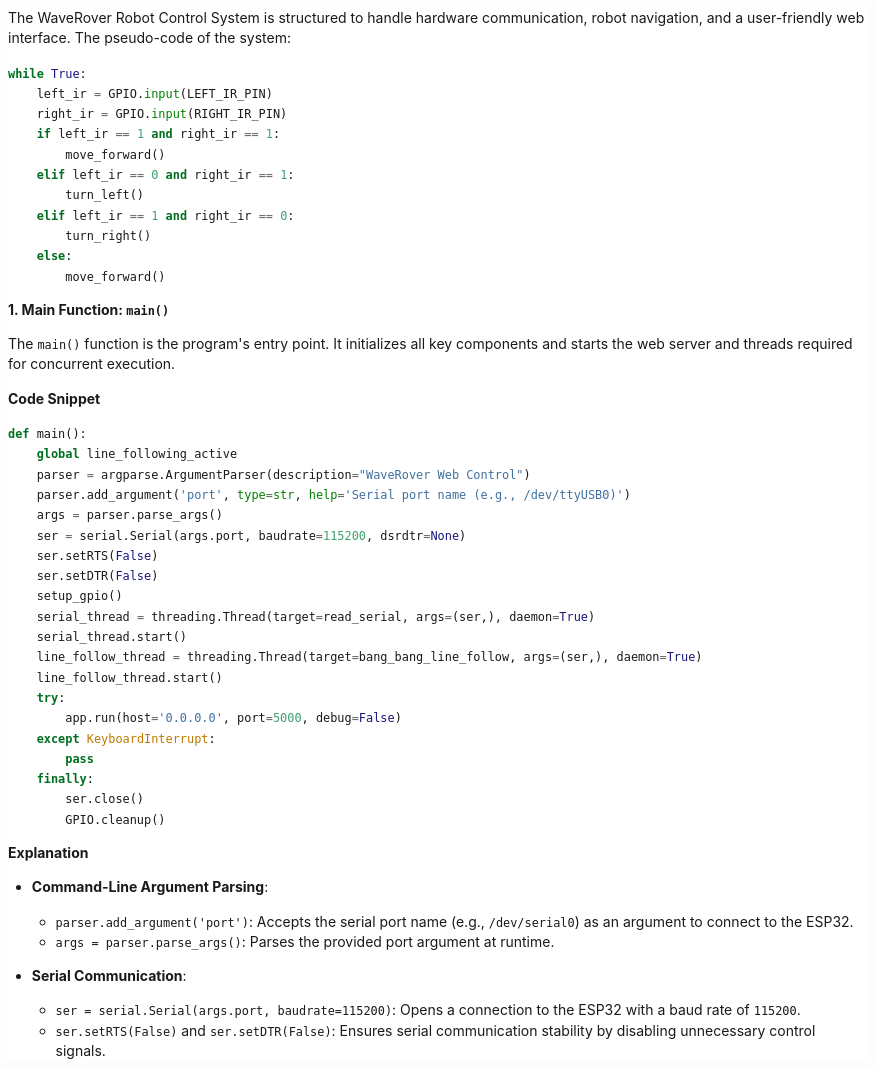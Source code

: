 The WaveRover Robot Control System is structured to handle hardware communication, robot navigation, and a user-friendly web interface. The pseudo-code of the system:
```python
while True:
    left_ir = GPIO.input(LEFT_IR_PIN)
    right_ir = GPIO.input(RIGHT_IR_PIN)
    if left_ir == 1 and right_ir == 1:
        move_forward()
    elif left_ir == 0 and right_ir == 1:
        turn_left()
    elif left_ir == 1 and right_ir == 0:
        turn_right()
    else:
        move_forward()
```

**1. Main Function: `main()`**

The `main()` function is the program's entry point. It initializes all key components and starts the web server and threads required for concurrent execution.

 **Code Snippet**
```python
def main():
    global line_following_active
    parser = argparse.ArgumentParser(description="WaveRover Web Control")
    parser.add_argument('port', type=str, help='Serial port name (e.g., /dev/ttyUSB0)')
    args = parser.parse_args()
    ser = serial.Serial(args.port, baudrate=115200, dsrdtr=None)
    ser.setRTS(False)
    ser.setDTR(False)
    setup_gpio()
    serial_thread = threading.Thread(target=read_serial, args=(ser,), daemon=True)
    serial_thread.start()
    line_follow_thread = threading.Thread(target=bang_bang_line_follow, args=(ser,), daemon=True)
    line_follow_thread.start()
    try:
        app.run(host='0.0.0.0', port=5000, debug=False)
    except KeyboardInterrupt:
        pass
    finally:
        ser.close()
        GPIO.cleanup()
```

 **Explanation**
- **Command-Line Argument Parsing**:
  - `parser.add_argument('port')`: Accepts the serial port name (e.g., `/dev/serial0`) as an argument to connect to the ESP32.
  - `args = parser.parse_args()`: Parses the provided port argument at runtime.

- **Serial Communication**:
  - `ser = serial.Serial(args.port, baudrate=115200)`: Opens a connection to the ESP32 with a baud rate of `115200`.
  - `ser.setRTS(False)` and `ser.setDTR(False)`: Ensures serial communication stability by disabling unnecessary control signals.
